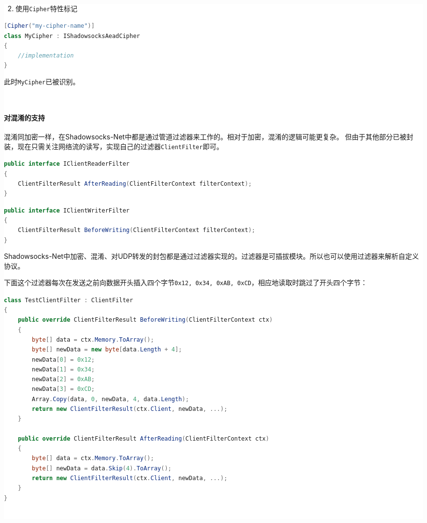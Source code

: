 2. 使用`Cipher`特性标记
```c#
[Cipher("my-cipher-name")]
class MyCipher : IShadowsocksAeadCipher
{
    //implementation
}
```
此时`MyCipher`已被识别。

<br/>

#### 对混淆的支持
混淆同加密一样，在Shadowsocks-Net中都是通过管道过滤器来工作的。相对于加密，混淆的逻辑可能更复杂。
但由于其他部分已被封装，现在只需关注网络流的读写，实现自己的过滤器`ClientFilter`即可。
```c#
public interface IClientReaderFilter
{
    ClientFilterResult AfterReading(ClientFilterContext filterContext);
}
```
```c#
public interface IClientWriterFilter
{
    ClientFilterResult BeforeWriting(ClientFilterContext filterContext);        
}
```
Shadowsocks-Net中加密、混淆、对UDP转发的封包都是通过过滤器实现的。过滤器是可插拔模块。所以也可以使用过滤器来解析自定义协议。

下面这个过滤器每次在发送之前向数据开头插入四个字节`0x12, 0x34, 0xAB, 0xCD`，相应地读取时跳过了开头四个字节：
```c#
class TestClientFilter : ClientFilter
{
    public override ClientFilterResult BeforeWriting(ClientFilterContext ctx)
    {
        byte[] data = ctx.Memory.ToArray();
        byte[] newData = new byte[data.Length + 4];
        newData[0] = 0x12;
        newData[1] = 0x34;
        newData[2] = 0xAB;
        newData[3] = 0xCD;
        Array.Copy(data, 0, newData, 4, data.Length);
        return new ClientFilterResult(ctx.Client, newData, ...);
    }

    public override ClientFilterResult AfterReading(ClientFilterContext ctx)
    {
        byte[] data = ctx.Memory.ToArray();
        byte[] newData = data.Skip(4).ToArray();
        return new ClientFilterResult(ctx.Client, newData, ...);
    }
}
```
<br/>


[shadowsocks-windows]: https://github.com/shadowsocks/shadowsocks-windows
[shadowsocks_net_arch]: https://github.com/shadowsocks/Shadowsocks-Net/blob/master/ssarch.png?